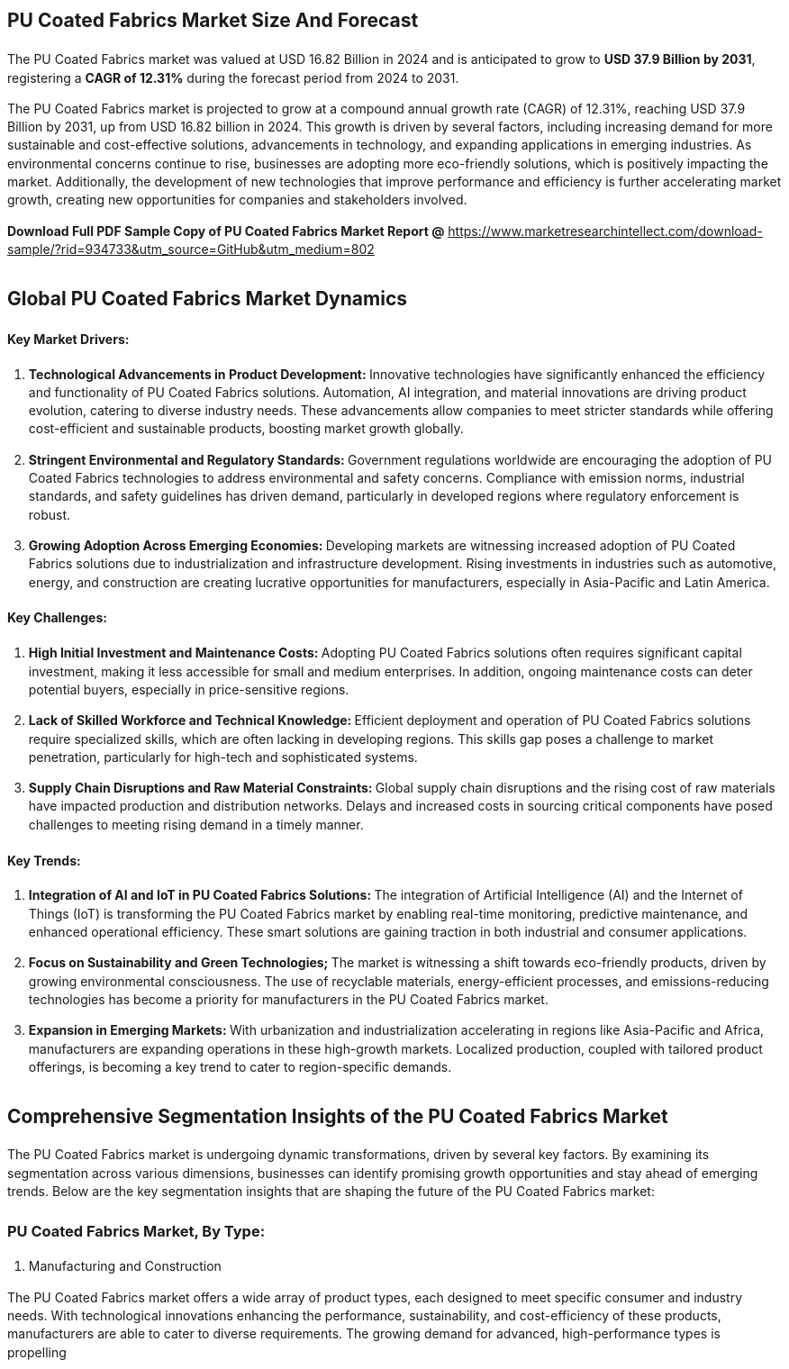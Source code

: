 <h2>PU Coated Fabrics Market Size And Forecast</h2><p>The PU Coated Fabrics market was valued at USD 16.82 Billion in 2024 and is anticipated to grow to <strong>USD 37.9 Billion by 2031</strong>, registering a <strong>CAGR of 12.31%</strong> during the forecast period from 2024 to 2031.</p><p>The PU Coated Fabrics market is projected to grow at a compound annual growth rate (CAGR) of 12.31%, reaching USD 37.9 Billion by 2031, up from USD 16.82 billion in 2024. This growth is driven by several factors, including increasing demand for more sustainable and cost-effective solutions, advancements in technology, and expanding applications in emerging industries. As environmental concerns continue to rise, businesses are adopting more eco-friendly solutions, which is positively impacting the market. Additionally, the development of new technologies that improve performance and efficiency is further accelerating market growth, creating new opportunities for companies and stakeholders involved.</p><p><strong>Download Full PDF Sample Copy of PU Coated Fabrics Market Report @</strong>&nbsp;<a href="https://www.marketresearchintellect.com/download-sample/?rid=934733&amp;utm_source=GitHub&amp;utm_medium=802">https://www.marketresearchintellect.com/download-sample/?rid=934733&amp;utm_source=GitHub&amp;utm_medium=802</a></p><h2>Global PU Coated Fabrics Market Dynamics</h2><h4><strong>Key Market Drivers:</strong></h4><ol><li><p><strong>Technological Advancements in Product Development:&nbsp;</strong>Innovative technologies have significantly enhanced the efficiency and functionality of PU Coated Fabrics solutions. Automation, AI integration, and material innovations are driving product evolution, catering to diverse industry needs. These advancements allow companies to meet stricter standards while offering cost-efficient and sustainable products, boosting market growth globally.</p></li><li><p><strong>Stringent Environmental and Regulatory Standards:&nbsp;</strong>Government regulations worldwide are encouraging the adoption of PU Coated Fabrics technologies to address environmental and safety concerns. Compliance with emission norms, industrial standards, and safety guidelines has driven demand, particularly in developed regions where regulatory enforcement is robust.</p></li><li><p><strong>Growing Adoption Across Emerging Economies:&nbsp;</strong>Developing markets are witnessing increased adoption of PU Coated Fabrics solutions due to industrialization and infrastructure development. Rising investments in industries such as automotive, energy, and construction are creating lucrative opportunities for manufacturers, especially in Asia-Pacific and Latin America.</p></li></ol><h4><strong>Key Challenges:</strong></h4><ol><li><p><strong>High Initial Investment and Maintenance Costs:&nbsp;</strong>Adopting PU Coated Fabrics solutions often requires significant capital investment, making it less accessible for small and medium enterprises. In addition, ongoing maintenance costs can deter potential buyers, especially in price-sensitive regions.</p></li><li><p><strong>Lack of Skilled Workforce and Technical Knowledge:&nbsp;</strong>Efficient deployment and operation of PU Coated Fabrics solutions require specialized skills, which are often lacking in developing regions. This skills gap poses a challenge to market penetration, particularly for high-tech and sophisticated systems.</p></li><li><p><strong>Supply Chain Disruptions and Raw Material Constraints:&nbsp;</strong>Global supply chain disruptions and the rising cost of raw materials have impacted production and distribution networks. Delays and increased costs in sourcing critical components have posed challenges to meeting rising demand in a timely manner.</p></li></ol><h4><strong>Key Trends:</strong></h4><ol><li><p><strong>Integration of AI and IoT in PU Coated Fabrics Solutions:&nbsp;</strong>The integration of Artificial Intelligence (AI) and the Internet of Things (IoT) is transforming the PU Coated Fabrics market by enabling real-time monitoring, predictive maintenance, and enhanced operational efficiency. These smart solutions are gaining traction in both industrial and consumer applications.</p></li><li><p><strong>Focus on Sustainability and Green Technologies;&nbsp;</strong>The market is witnessing a shift towards eco-friendly products, driven by growing environmental consciousness. The use of recyclable materials, energy-efficient processes, and emissions-reducing technologies has become a priority for manufacturers in the PU Coated Fabrics market.</p></li><li><p><strong>Expansion in Emerging Markets:&nbsp;</strong>With urbanization and industrialization accelerating in regions like Asia-Pacific and Africa, manufacturers are expanding operations in these high-growth markets. Localized production, coupled with tailored product offerings, is becoming a key trend to cater to region-specific demands.</p></li></ol><div class="article-main__content" data-test-id="publishing-text-block"><h2>Comprehensive Segmentation Insights of the PU Coated Fabrics Market</h2><p>The PU Coated Fabrics market is undergoing dynamic transformations, driven by several key factors. By examining its segmentation across various dimensions, businesses can identify promising growth opportunities and stay ahead of emerging trends. Below are the key segmentation insights that are shaping the future of the PU Coated Fabrics market:</p><h3><strong>PU Coated Fabrics Market, By Type:<br /></strong></h3><ol><li>Manufacturing and Construction</li></ol><p>The PU Coated Fabrics market offers a wide array of product types, each designed to meet specific consumer and industry needs. With technological innovations enhancing the performance, sustainability, and cost-efficiency of these products, manufacturers are able to cater to diverse requirements. The growing demand for advanced, high-performance types is propelling
